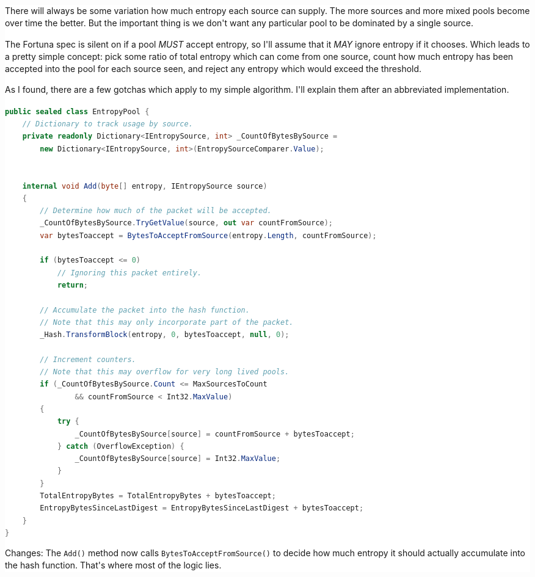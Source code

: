 There will always be some variation how much entropy each source can supply.
The more sources and more mixed pools become over time the better.
But the important thing is we don't want any particular pool to be dominated by a single source.

The Fortuna spec is silent on if a pool *MUST* accept entropy, so I'll assume that it *MAY* ignore entropy if it chooses.
Which leads to a pretty simple concept: pick some ratio of total entropy which can come from one source, count how much entropy has been accepted into the pool for each source seen, and reject any entropy which would exceed the threshold.

As I found, there are a few gotchas which apply to my simple algorithm.
I'll explain them after an abbreviated implementation.

```c#
public sealed class EntropyPool {
    // Dictionary to track usage by source.    
    private readonly Dictionary<IEntropySource, int> _CountOfBytesBySource = 
        new Dictionary<IEntropySource, int>(EntropySourceComparer.Value);


    internal void Add(byte[] entropy, IEntropySource source)
    {
        // Determine how much of the packet will be accepted.
        _CountOfBytesBySource.TryGetValue(source, out var countFromSource);
        var bytesToaccept = BytesToAcceptFromSource(entropy.Length, countFromSource);

        if (bytesToaccept <= 0)
            // Ignoring this packet entirely.
            return;
        
        // Accumulate the packet into the hash function.
        // Note that this may only incorporate part of the packet.
        _Hash.TransformBlock(entropy, 0, bytesToaccept, null, 0);

        // Increment counters. 
        // Note that this may overflow for very long lived pools.
        if (_CountOfBytesBySource.Count <= MaxSourcesToCount 
                && countFromSource < Int32.MaxValue) 
        {
            try {
                _CountOfBytesBySource[source] = countFromSource + bytesToaccept;
            } catch (OverflowException) {
                _CountOfBytesBySource[source] = Int32.MaxValue;
            }
        }
        TotalEntropyBytes = TotalEntropyBytes + bytesToaccept;
        EntropyBytesSinceLastDigest = EntropyBytesSinceLastDigest + bytesToaccept;
    }
}
```

Changes: The `Add()` method now calls `BytesToAcceptFromSource()` to decide how much entropy it should actually accumulate into the hash function.
That's where most of the logic lies.
